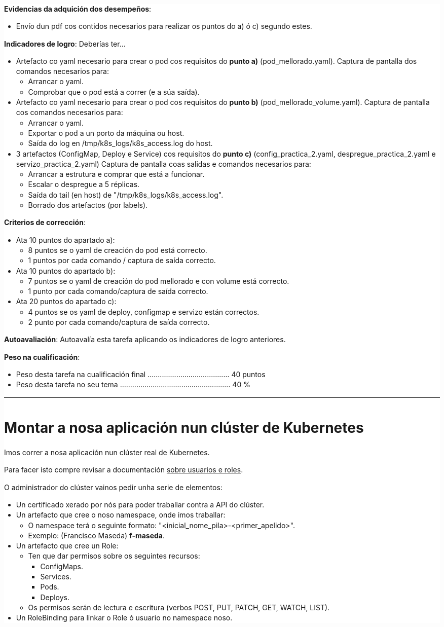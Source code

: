 
**Evidencias da adquición dos desempeños**:
* Envío dun pdf cos contidos necesarios para realizar os puntos do a) ó c) segundo estes.

**Indicadores de logro**: Deberías ter...
* Artefacto co yaml necesario para crear o pod cos requisitos do **punto a)** (pod_mellorado.yaml). Captura de pantalla dos comandos necesarios para:
	* Arrancar o yaml.
	* Comprobar que o pod está a correr (e a súa saída).
* Artefacto co yaml necesario para crear o pod cos requisitos do **punto b)** (pod_mellorado_volume.yaml). Captura de pantalla cos comandos necesarios para:
	* Arrancar o yaml.
	* Exportar o pod a un porto da máquina ou host.
	* Saída do log en /tmp/k8s_logs/k8s_access.log do host.
* 3 artefactos (ConfigMap, Deploy e Service) cos requisitos do **punto c)** (config_practica_2.yaml, despregue_practica_2.yaml e servizo_practica_2.yaml) Captura de pantalla coas salidas e comandos necesarios para:
	* Arrancar a estrutura e comprar que está a funcionar.
	* Escalar o despregue a 5 réplicas.
	* Saída do tail (en host) de "/tmp/k8s_logs/k8s_access.log".
	* Borrado dos artefactos (por labels).

**Criterios de corrección**:
* Ata 10 puntos do apartado a):
	* 8 puntos se o yaml de creación do pod está correcto.
	* 1 puntos por cada comando / captura de saída correcto.
* Ata 10 puntos do apartado b):
	* 7 puntos se o yaml de creación do pod mellorado e con volume está correcto.
	* 1 punto por cada comando/captura de saída correcto.
* Ata 20 puntos do apartado c):
	* 4 puntos se os yaml de deploy, configmap e servizo están correctos.
	* 2 punto por cada comando/captura de saída correcto.

**Autoavaliación**: Autoavalía esta tarefa aplicando os indicadores de logro anteriores.

**Peso na cualificación**:
* Peso desta tarefa na cualificación final ........................................ 40 puntos
* Peso desta tarefa no seu tema ...................................................... 40 %

___

# Montar a nosa aplicación nun clúster de Kubernetes

Imos correr a nosa aplicación nun clúster real de Kubernetes.

Para facer isto compre revisar a documentación [sobre usuarios e roles](https://formacion.4eixos.com/k8s/tema_3_addenda/index.html).

O administrador do clúster vainos pedir unha serie de elementos:
* Un certificado xerado por nós para poder traballar contra a API do clúster.
* Un artefacto que cree o noso namespace, onde imos traballar:
	* O namespace terá o seguinte formato: "<inicial_nome_pila>-<primer_apelido>".
	* Exemplo: (Francisco Maseda) __f-maseda__.
* Un artefacto que cree un Role:
	* Ten que dar permisos sobre os seguintes recursos:
		* ConfigMaps.
		* Services.
		* Pods.
		* Deploys.
	* Os permisos serán de lectura e escritura (verbos POST, PUT, PATCH, GET, WATCH, LIST).
* Un RoleBinding para linkar o Role ó usuario no namespace noso.
